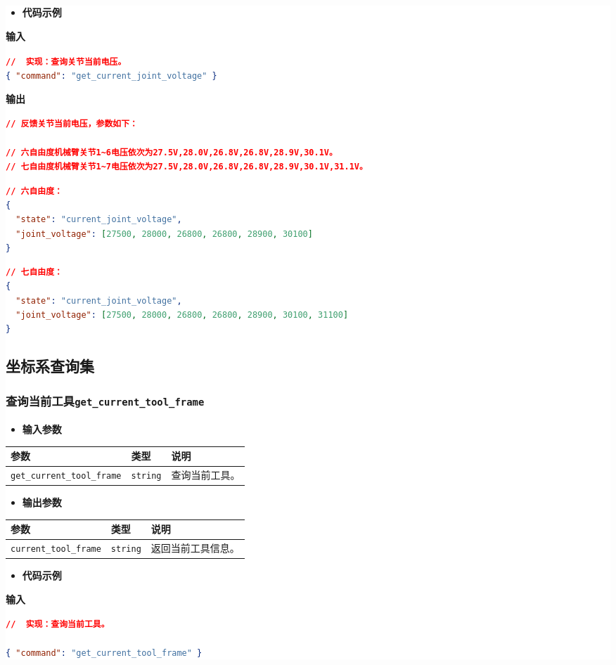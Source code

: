 - **代码示例**

**输入**

```json
//  实现：查询关节当前电压。
{ "command": "get_current_joint_voltage" }
```

**输出**

```json
// 反馈关节当前电压，参数如下：

// 六自由度机械臂关节1~6电压依次为27.5V,28.0V,26.8V,26.8V,28.9V,30.1V。
// 七自由度机械臂关节1~7电压依次为27.5V,28.0V,26.8V,26.8V,28.9V,30.1V,31.1V。
```

```json
// 六自由度：
{
  "state": "current_joint_voltage",
  "joint_voltage": [27500, 28000, 26800, 26800, 28900, 30100]
}
```

```json
// 七自由度：
{
  "state": "current_joint_voltage",
  "joint_voltage": [27500, 28000, 26800, 26800, 28900, 30100, 31100]
}
```

## 坐标系查询集

### 查询当前工具`get_current_tool_frame`

- **输入参数**

| 参数                     | 类型     | 说明           |
| :----------------------- | :------- | :------------- |
| `get_current_tool_frame` | `string` | 查询当前工具。 |

- **输出参数**

| 参数                 | 类型     | 说明               |
| :------------------- | :------- | :----------------- |
| `current_tool_frame` | `string` | 返回当前工具信息。 |

- **代码示例**

**输入**

```json
//  实现：查询当前工具。

{ "command": "get_current_tool_frame" }
```
